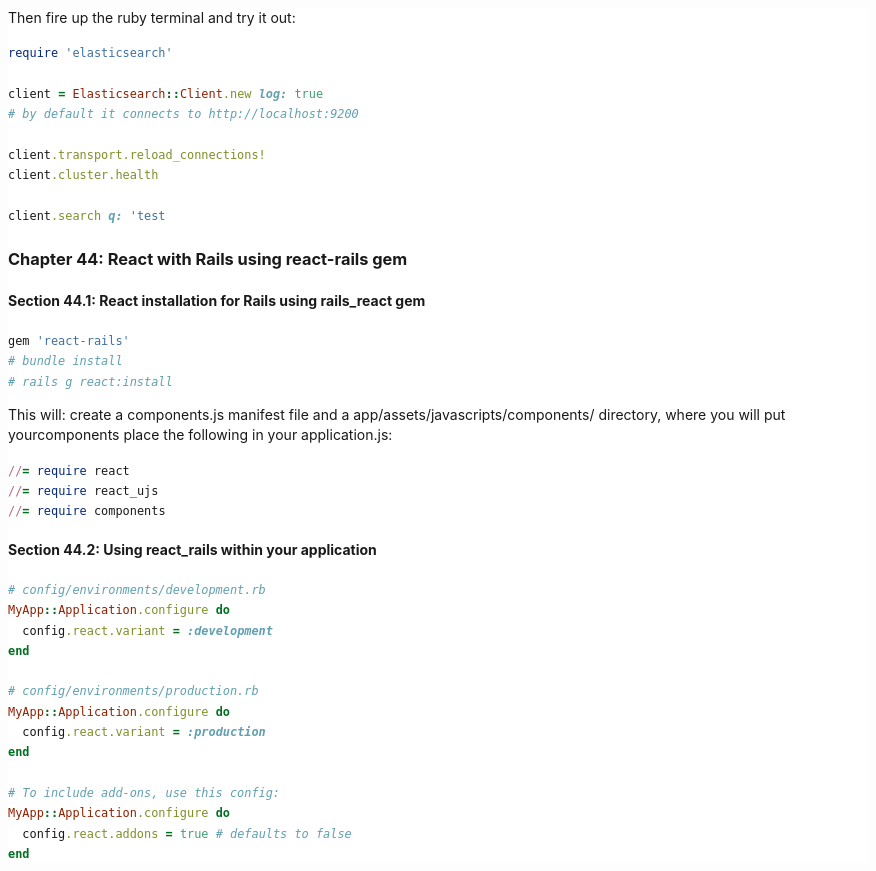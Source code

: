 Then fire up the ruby terminal and try it out:

```ruby
require 'elasticsearch'

client = Elasticsearch::Client.new log: true
# by default it connects to http://localhost:9200

client.transport.reload_connections!
client.cluster.health

client.search q: 'test
```

### Chapter 44: React with Rails using react-rails gem

#### Section 44.1: React installation for Rails using rails_react gem

```ruby
gem 'react-rails'
# bundle install
# rails g react:install
```

This will:
create a components.js manifest file and a app/assets/javascripts/components/ directory, where you will put yourcomponents place the following in your application.js:

```ruby
//= require react
//= require react_ujs
//= require components
```

#### Section 44.2: Using react_rails within your application

```ruby
# config/environments/development.rb
MyApp::Application.configure do
  config.react.variant = :development
end

# config/environments/production.rb
MyApp::Application.configure do
  config.react.variant = :production
end

# To include add-ons, use this config:
MyApp::Application.configure do
  config.react.addons = true # defaults to false
end
```

